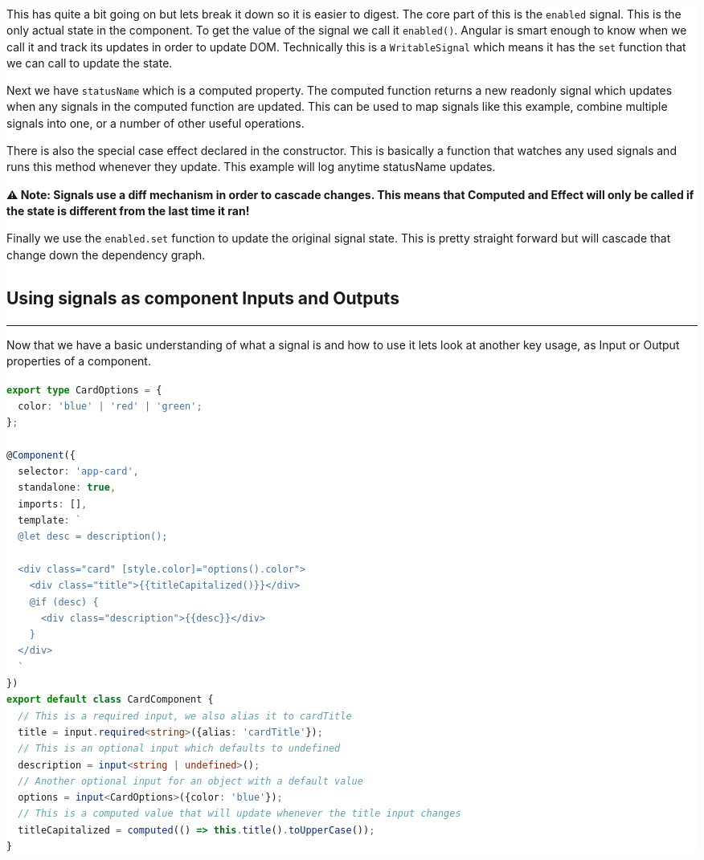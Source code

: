 This has quite a bit going on but lets break it down so it is easier to digest. The core part of this is the `enabled` signal. This is the only actual state in the component. To get the value of the signal we call it `enabled()`. Angular is smart enough to know when we call it and track its updates in order to update DOM. Technically this is a `WritableSignal` which means it has the `set` function that we can call to update the state.

Next we have `statusName` which is a computed property. The computed function returns a new readonly signal which updates when any signals in the computed function are updated. This can be used to map signals like this example, combine multiple signals into one, or a number of other useful operations.

There is also the special case effect declared in the constructor. This is basically a function that watches any used signals and runs this method whenever they update. This example will log anytime statusName updates.

**⚠️ Note: Signals use a diff mechanism in order to cascade changes. This means that Computed and Effect will only be called if the state is different from the last time it ran!**

Finally we use the `enabled.set` function to update the original signal state. This is pretty straight forward but will cascade that change down the dependency graph.

## Using signals as component Inputs and Outputs
---

Now that we have a basic understanding of what a signal is and how to use it lets look at another key usage, as Input or Output properties of a component.

``` Typescript
export type CardOptions = {
  color: 'blue' | 'red' | 'green';
};

@Component({
  selector: 'app-card',
  standalone: true,
  imports: [],
  template: `
  @let desc = description();

  <div class="card" [style.color]="options().color">
    <div class="title">{{titleCapitalized()}}</div>
    @if (desc) {
      <div class="description">{{desc}}</div>
    }
  </div>
  `
})
export default class CardComponent {
  // This is a required input, we also alias it to cardTitle
  title = input.required<string>({alias: 'cardTitle'});
  // This is an optional input which defaults to undefined
  description = input<string | undefined>();
  // Another optional input for an object with a default value
  options = input<CardOptions>({color: 'blue'});
  // This is a computed value that will update whenever the title input changes
  titleCapitalized = computed(() => this.title().toUpperCase());
}
```
